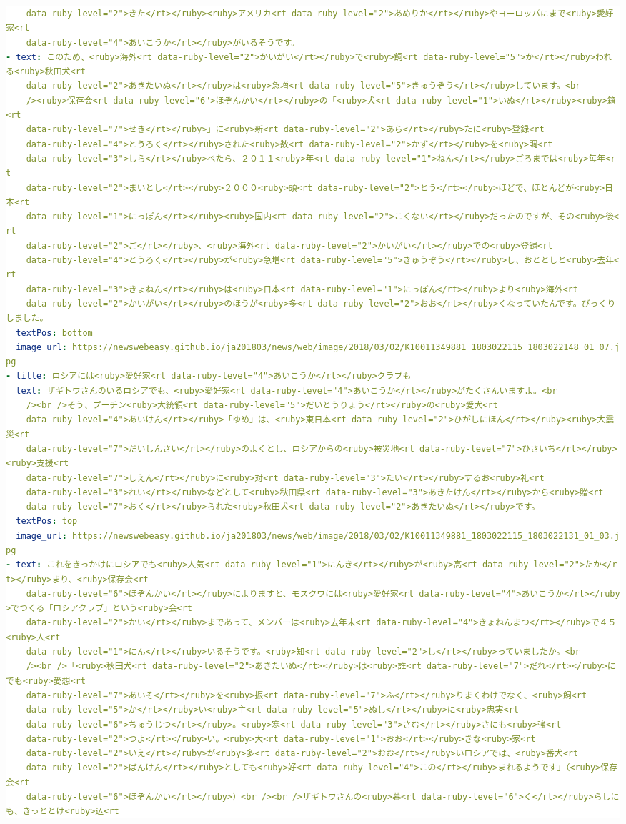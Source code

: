 ```yaml
    data-ruby-level="2">きた</rt></ruby><ruby>アメリカ<rt data-ruby-level="2">あめりか</rt></ruby>やヨーロッパにまで<ruby>愛好家<rt
    data-ruby-level="4">あいこうか</rt></ruby>がいるそうです。
- text: このため、<ruby>海外<rt data-ruby-level="2">かいがい</rt></ruby>で<ruby>飼<rt data-ruby-level="5">か</rt></ruby>われる<ruby>秋田犬<rt
    data-ruby-level="2">あきたいぬ</rt></ruby>は<ruby>急増<rt data-ruby-level="5">きゅうぞう</rt></ruby>しています。<br
    /><ruby>保存会<rt data-ruby-level="6">ほぞんかい</rt></ruby>の「<ruby>犬<rt data-ruby-level="1">いぬ</rt></ruby><ruby>籍<rt
    data-ruby-level="7">せき</rt></ruby>」に<ruby>新<rt data-ruby-level="2">あら</rt></ruby>たに<ruby>登録<rt
    data-ruby-level="4">とうろく</rt></ruby>された<ruby>数<rt data-ruby-level="2">かず</rt></ruby>を<ruby>調<rt
    data-ruby-level="3">しら</rt></ruby>べたら、２０１１<ruby>年<rt data-ruby-level="1">ねん</rt></ruby>ごろまでは<ruby>毎年<rt
    data-ruby-level="2">まいとし</rt></ruby>２０００<ruby>頭<rt data-ruby-level="2">とう</rt></ruby>ほどで、ほとんどが<ruby>日本<rt
    data-ruby-level="1">にっぽん</rt></ruby><ruby>国内<rt data-ruby-level="2">こくない</rt></ruby>だったのですが、その<ruby>後<rt
    data-ruby-level="2">ご</rt></ruby>、<ruby>海外<rt data-ruby-level="2">かいがい</rt></ruby>での<ruby>登録<rt
    data-ruby-level="4">とうろく</rt></ruby>が<ruby>急増<rt data-ruby-level="5">きゅうぞう</rt></ruby>し、おととしと<ruby>去年<rt
    data-ruby-level="3">きょねん</rt></ruby>は<ruby>日本<rt data-ruby-level="1">にっぽん</rt></ruby>より<ruby>海外<rt
    data-ruby-level="2">かいがい</rt></ruby>のほうが<ruby>多<rt data-ruby-level="2">おお</rt></ruby>くなっていたんです。びっくりしました。
  textPos: bottom
  image_url: https://newswebeasy.github.io/ja201803/news/web/image/2018/03/02/K10011349881_1803022115_1803022148_01_07.jpg
- title: ロシアには<ruby>愛好家<rt data-ruby-level="4">あいこうか</rt></ruby>クラブも
  text: ザギトワさんのいるロシアでも、<ruby>愛好家<rt data-ruby-level="4">あいこうか</rt></ruby>がたくさんいますよ。<br
    /><br />そう、プーチン<ruby>大統領<rt data-ruby-level="5">だいとうりょう</rt></ruby>の<ruby>愛犬<rt
    data-ruby-level="4">あいけん</rt></ruby>「ゆめ」は、<ruby>東日本<rt data-ruby-level="2">ひがしにほん</rt></ruby><ruby>大震災<rt
    data-ruby-level="7">だいしんさい</rt></ruby>のよくとし、ロシアからの<ruby>被災地<rt data-ruby-level="7">ひさいち</rt></ruby><ruby>支援<rt
    data-ruby-level="7">しえん</rt></ruby>に<ruby>対<rt data-ruby-level="3">たい</rt></ruby>するお<ruby>礼<rt
    data-ruby-level="3">れい</rt></ruby>などとして<ruby>秋田県<rt data-ruby-level="3">あきたけん</rt></ruby>から<ruby>贈<rt
    data-ruby-level="7">おく</rt></ruby>られた<ruby>秋田犬<rt data-ruby-level="2">あきたいぬ</rt></ruby>です。
  textPos: top
  image_url: https://newswebeasy.github.io/ja201803/news/web/image/2018/03/02/K10011349881_1803022115_1803022131_01_03.jpg
- text: これをきっかけにロシアでも<ruby>人気<rt data-ruby-level="1">にんき</rt></ruby>が<ruby>高<rt data-ruby-level="2">たか</rt></ruby>まり、<ruby>保存会<rt
    data-ruby-level="6">ほぞんかい</rt></ruby>によりますと、モスクワには<ruby>愛好家<rt data-ruby-level="4">あいこうか</rt></ruby>でつくる「ロシアクラブ」という<ruby>会<rt
    data-ruby-level="2">かい</rt></ruby>まであって、メンバーは<ruby>去年末<rt data-ruby-level="4">きょねんまつ</rt></ruby>で４５<ruby>人<rt
    data-ruby-level="1">にん</rt></ruby>いるそうです。<ruby>知<rt data-ruby-level="2">し</rt></ruby>っていましたか。<br
    /><br />「<ruby>秋田犬<rt data-ruby-level="2">あきたいぬ</rt></ruby>は<ruby>誰<rt data-ruby-level="7">だれ</rt></ruby>にでも<ruby>愛想<rt
    data-ruby-level="7">あいそ</rt></ruby>を<ruby>振<rt data-ruby-level="7">ふ</rt></ruby>りまくわけでなく、<ruby>飼<rt
    data-ruby-level="5">か</rt></ruby>い<ruby>主<rt data-ruby-level="5">ぬし</rt></ruby>に<ruby>忠実<rt
    data-ruby-level="6">ちゅうじつ</rt></ruby>。<ruby>寒<rt data-ruby-level="3">さむ</rt></ruby>さにも<ruby>強<rt
    data-ruby-level="2">つよ</rt></ruby>い。<ruby>大<rt data-ruby-level="1">おお</rt></ruby>きな<ruby>家<rt
    data-ruby-level="2">いえ</rt></ruby>が<ruby>多<rt data-ruby-level="2">おお</rt></ruby>いロシアでは、<ruby>番犬<rt
    data-ruby-level="2">ばんけん</rt></ruby>としても<ruby>好<rt data-ruby-level="4">この</rt></ruby>まれるようです」（<ruby>保存会<rt
    data-ruby-level="6">ほぞんかい</rt></ruby>）<br /><br />ザギトワさんの<ruby>暮<rt data-ruby-level="6">く</rt></ruby>らしにも、きっととけ<ruby>込<rt
```